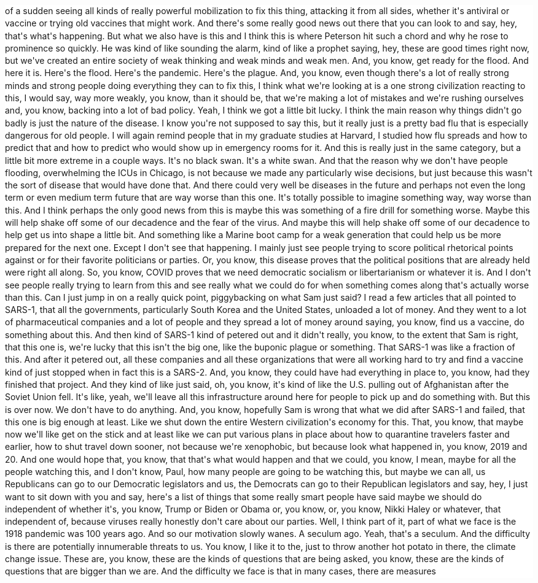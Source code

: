 of a sudden seeing all kinds of really powerful mobilization to fix this thing, attacking it from all sides, whether it's antiviral or vaccine or trying old vaccines that might work. And there's some really good news out there that you can look to and say, hey, that's what's happening. But what we also have is this and I think this is where Peterson hit such a chord and why he rose to prominence so quickly. He was kind of like sounding the alarm, kind of like a prophet saying, hey, these are good times right now, but we've created an entire society of weak thinking and weak minds and weak men. And, you know, get ready for the flood. And here it is. Here's the flood. Here's the pandemic. Here's the plague. And, you know, even though there's a lot of really strong minds and strong people doing everything they can to fix this, I think what we're looking at is a one strong civilization reacting to this, I would say, way more weakly, you know, than it should be, that we're making a lot of mistakes and we're rushing ourselves and, you know, backing into a lot of bad policy. Yeah, I think we got a little bit lucky. I think the main reason why things didn't go badly is just the nature of the disease. I know you're not supposed to say this, but it really just is a pretty bad flu that is especially dangerous for old people. I will again remind people that in my graduate studies at Harvard, I studied how flu spreads and how to predict that and how to predict who would show up in emergency rooms for it. And this is really just in the same category, but a little bit more extreme in a couple ways. It's no black swan. It's a white swan. And that the reason why we don't have people flooding, overwhelming the ICUs in Chicago, is not because we made any particularly wise decisions, but just because this wasn't the sort of disease that would have done that. And there could very well be diseases in the future and perhaps not even the long term or even medium term future that are way worse than this one. It's totally possible to imagine something way, way worse than this. And I think perhaps the only good news from this is maybe this was something of a fire drill for something worse. Maybe this will help shake off some of our decadence and the fear of the virus. And maybe this will help shake off some of our decadence to help get us into shape a little bit. And something like a Marine boot camp for a weak generation that could help us be more prepared for the next one. Except I don't see that happening. I mainly just see people trying to score political rhetorical points against or for their favorite politicians or parties. Or, you know, this disease proves that the political positions that are already held were right all along. So, you know, COVID proves that we need democratic socialism or libertarianism or whatever it is. And I don't see people really trying to learn from this and see really what we could do for when something comes along that's actually worse than this. Can I just jump in on a really quick point, piggybacking on what Sam just said? I read a few articles that all pointed to SARS-1, that all the governments, particularly South Korea and the United States, unloaded a lot of money. And they went to a lot of pharmaceutical companies and a lot of people and they spread a lot of money around saying, you know, find us a vaccine, do something about this. And then kind of SARS-1 kind of petered out and it didn't really, you know, to the extent that Sam is right, that this one is, we're lucky that this isn't the big one, like the buponic plague or something. That SARS-1 was like a fraction of this. And after it petered out, all these companies and all these organizations that were all working hard to try and find a vaccine kind of just stopped when in fact this is a SARS-2. And, you know, they could have had everything in place to, you know, had they finished that project. And they kind of like just said, oh, you know, it's kind of like the U.S. pulling out of Afghanistan after the Soviet Union fell. It's like, yeah, we'll leave all this infrastructure around here for people to pick up and do something with. But this is over now. We don't have to do anything. And, you know, hopefully Sam is wrong that what we did after SARS-1 and failed, that this one is big enough at least. Like we shut down the entire Western civilization's economy for this. That, you know, that maybe now we'll like get on the stick and at least like we can put various plans in place about how to quarantine travelers faster and earlier, how to shut travel down sooner, not because we're xenophobic, but because look what happened in, you know, 2019 and 20. And one would hope that, you know, that that's what would happen and that we could, you know, I mean, maybe for all the people watching this, and I don't know, Paul, how many people are going to be watching this, but maybe we can all, us Republicans can go to our Democratic legislators and us, the Democrats can go to their Republican legislators and say, hey, I just want to sit down with you and say, here's a list of things that some really smart people have said maybe we should do independent of whether it's, you know, Trump or Biden or Obama or, you know, or, you know, Nikki Haley or whatever, that independent of, because viruses really honestly don't care about our parties. Well, I think part of it, part of what we face is the 1918 pandemic was 100 years ago. And so our motivation slowly wanes. A seculum ago. Yeah, that's a seculum. And the difficulty is there are potentially innumerable threats to us. You know, I like it to the, just to throw another hot potato in there, the climate change issue. These are, you know, these are the kinds of questions that are being asked, you know, these are the kinds of questions that are bigger than we are. And the difficulty we face is that in many cases, there are measures